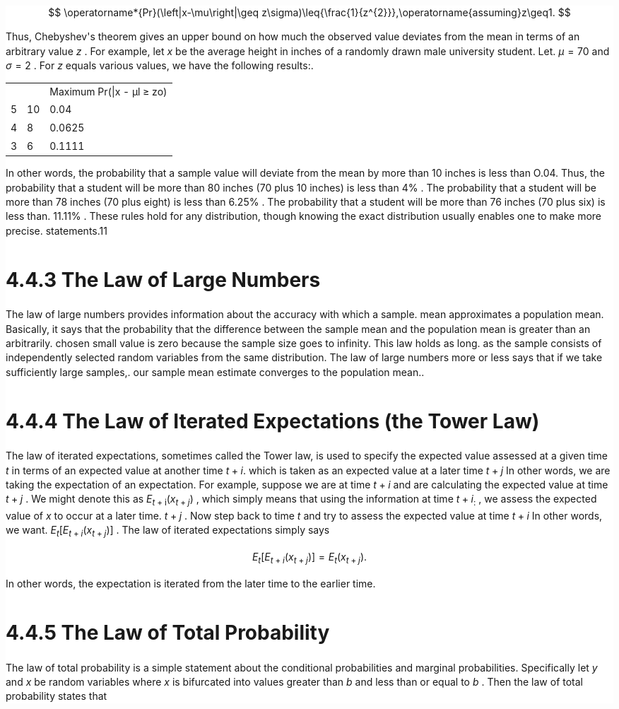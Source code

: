 $$
\operatorname*{Pr}(\left|x-\mu\right|\geq z\sigma)\leq{\frac{1}{z^{2}}},\operatorname{assuming}z\geq1.
$$

Thus, Chebyshev's theorem gives an upper bound on how much the observed value deviates from the mean in terms of an arbitrary value $z$ . For example, let $x$ be the average height in inches of a randomly drawn male university student. Let. $\mu=70$ and $\sigma=2$ . For $z$ equals various values, we have the following results:.

<html><body><table><tr><td></td><td></td><td>Maximum Pr(|x - μl ≥ zo)</td></tr><tr><td>5</td><td>10</td><td>0.04</td></tr><tr><td>4</td><td>8</td><td>0.0625</td></tr><tr><td>3</td><td>6</td><td>0.1111</td></tr></table></body></html>

In other words, the probability that a sample value will deviate from the mean by more than 10 inches is less than O.04. Thus, the probability that a student will be more than 80 inches (70 plus 10 inches) is less than $4\%$ . The probability that a student will be more than 78 inches (70 plus eight) is less than $6.25\%$ . The probability that a student will be more than 76 inches (70 plus six) is less than. $11.11\%$ . These rules hold for any distribution, though knowing the exact distribution usually enables one to make more precise. statements.11

# 4.4.3 The Law of Large Numbers

The law of large numbers provides information about the accuracy with which a sample. mean approximates a population mean. Basically, it says that the probability that the difference between the sample mean and the population mean is greater than an arbitrarily. chosen small value is zero because the sample size goes to infinity. This law holds as long. as the sample consists of independently selected random variables from the same distribution. The law of large numbers more or less says that if we take sufficiently large samples,. our sample mean estimate converges to the population mean..

# 4.4.4 The Law of Iterated Expectations (the Tower Law)

The law of iterated expectations, sometimes called the Tower law, is used to specify the expected value assessed at a given time $t$ in terms of an expected value at another time $t+i.$ which is taken as an expected value at a later time $t+j$ In other words, we are taking the expectation of an expectation. For example, suppose we are at time $t+i$ and are calculating the expected value at time $t+j$ . We might denote this as $E_{t+\mathrm{i}}(x_{t+j})$ , which simply means that using the information at time $t+i_{:}$ , we assess the expected value of $x$ to occur at a later time. $t+j$ . Now step back to time $t$ and try to assess the expected value at time $t+i$ In other words, we want. $E_{t}[E_{t+i}(x_{t+j})]$ . The law of iterated expectations simply says

$$
E_{t}\left[E_{t+i}\left(x_{t+j}\right)\right]=E_{t}\left(x_{t+j}\right).
$$

In other words, the expectation is iterated from the later time to the earlier time.

# 4.4.5 The Law of Total Probability

The law of total probability is a simple statement about the conditional probabilities and marginal probabilities. Specifically let $y$ and $x$ be random variables where $x$ is bifurcated into values greater than $b$ and less than or equal to $b$ . Then the law of total probability states that

